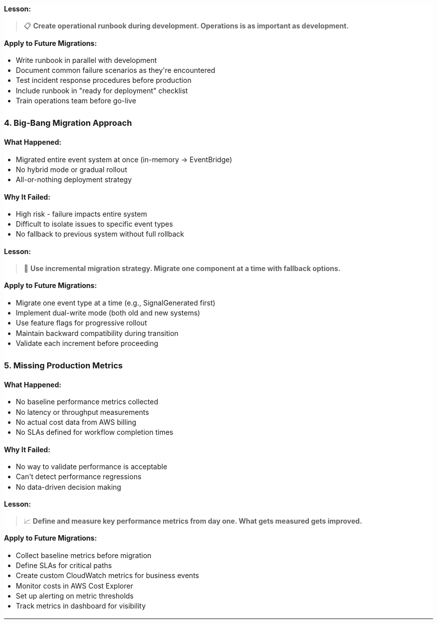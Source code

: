 **Lesson:**
> 📋 **Create operational runbook during development. Operations is as important as development.**

**Apply to Future Migrations:**
- Write runbook in parallel with development
- Document common failure scenarios as they're encountered
- Test incident response procedures before production
- Include runbook in "ready for deployment" checklist
- Train operations team before go-live

### 4. Big-Bang Migration Approach
**What Happened:**
- Migrated entire event system at once (in-memory → EventBridge)
- No hybrid mode or gradual rollout
- All-or-nothing deployment strategy

**Why It Failed:**
- High risk - failure impacts entire system
- Difficult to isolate issues to specific event types
- No fallback to previous system without full rollback

**Lesson:**
> 🎯 **Use incremental migration strategy. Migrate one component at a time with fallback options.**

**Apply to Future Migrations:**
- Migrate one event type at a time (e.g., SignalGenerated first)
- Implement dual-write mode (both old and new systems)
- Use feature flags for progressive rollout
- Maintain backward compatibility during transition
- Validate each increment before proceeding

### 5. Missing Production Metrics
**What Happened:**
- No baseline performance metrics collected
- No latency or throughput measurements
- No actual cost data from AWS billing
- No SLAs defined for workflow completion times

**Why It Failed:**
- No way to validate performance is acceptable
- Can't detect performance regressions
- No data-driven decision making

**Lesson:**
> 📈 **Define and measure key performance metrics from day one. What gets measured gets improved.**

**Apply to Future Migrations:**
- Collect baseline metrics before migration
- Define SLAs for critical paths
- Create custom CloudWatch metrics for business events
- Monitor costs in AWS Cost Explorer
- Set up alerting on metric thresholds
- Track metrics in dashboard for visibility

---